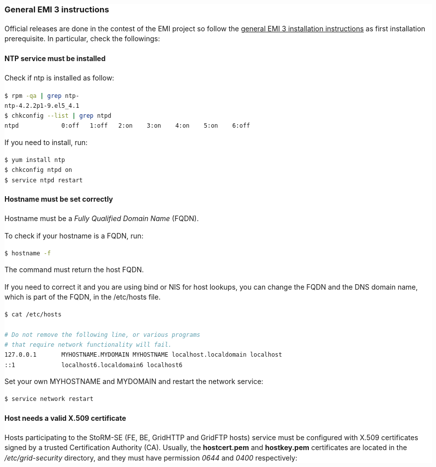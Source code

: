 ### General EMI 3 instructions

Official releases are done in the contest of the EMI project so follow the [general EMI 3 installation instructions][EMI3 Instructions] as first installation prerequisite.
In particular, check the followings:

#### NTP service must be installed

Check if ntp is installed as follow:

```bash
$ rpm -qa | grep ntp-
ntp-4.2.2p1-9.el5_4.1
$ chkconfig --list | grep ntpd
ntpd            0:off   1:off   2:on    3:on    4:on    5:on    6:off
```

If you need to install, run:

```bash
$ yum install ntp
$ chkconfig ntpd on
$ service ntpd restart
```

#### Hostname must be set correctly

Hostname must be a *Fully Qualified Domain Name* (FQDN).

To check if your hostname is a FQDN, run:

```bash
$ hostname -f
```

The command must return the host FQDN.

If you need to correct it and you are using bind or NIS for host lookups, you can change the FQDN and the DNS domain name, which is part of the FQDN, in the /etc/hosts file.

```bash
$ cat /etc/hosts

# Do not remove the following line, or various programs
# that require network functionality will fail.
127.0.0.1       MYHOSTNAME.MYDOMAIN MYHOSTNAME localhost.localdomain localhost
::1             localhost6.localdomain6 localhost6
```

Set your own MYHOSTNAME and MYDOMAIN and restart the network service:

```bash
$ service network restart
```

#### Host needs a valid X.509 certificate

Hosts participating to the StoRM-SE (FE, BE, GridHTTP and GridFTP hosts) service must be configured with X.509 certificates signed by a trusted Certification Authority (CA). Usually, the **hostcert.pem** and **hostkey.pem** certificates are located in the */etc/grid-security* directory, and they must have permission *0644* and *0400* respectively:


[Scientific Linux]: http://www.scientificlinux.org
[SL5]: http://linuxsoft.cern.ch/scientific/5x/
[SL6]: http://linuxsoft.cern.ch/scientific/6x/
[EMI3 Instructions]: https://twiki.cern.ch/twiki/bin/view/EMI/GenericInstallationConfigurationEMI3
[how-to-nis]: http://www.tldp.org/HOWTO/NIS-HOWTO/index.html
[egi-instructions]: https://wiki.egi.eu/wiki/EGI_IGTF_Release#Using_YUM_package_management
[SPLguide]: https://twiki.cern.ch/twiki/bin/view/EGEE/SimplifiedPolicyLanguage
[pap_admin_CLI]: https://twiki.cern.ch/twiki/bin/view/EGEE/AuthZPAPCLI
[gridftp-admin-striped]: http://toolkit.globus.org/toolkit/docs/6.0/gridftp/admin/index.html#gridftp-admin-striped
[X509_SA_conf_example]: {{site.baseurl}}/documentation/how-to/storage-area-configuration-examples/1.11.3/index.html#sa-anonymous-rw-x509
[LDAPconfiguration]: {{site.baseurl}}/documentation/how-to/how-to-share-users-openldap/1.11.4/
[webdav-guide]: storm-webdav-guide.html
[storm-gridhttps-guide]: storm-gridhttps-guide.html
[used-space-example]: {{site.baseurl}}/documentation/how-to/how-to-initialize-storage-area-used-space/
[info-provider-177]: {{site.baseurl}}/release-notes/storm-dynamic-info-provider/1.7.7/